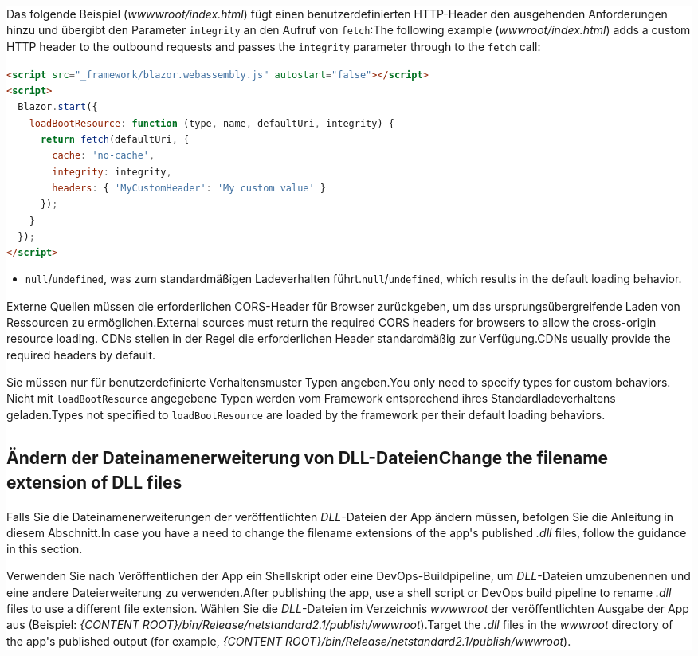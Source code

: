   <span data-ttu-id="51b90-343">Das folgende Beispiel (*wwwwroot/index.html*) fügt einen benutzerdefinierten HTTP-Header den ausgehenden Anforderungen hinzu und übergibt den Parameter `integrity` an den Aufruf von `fetch`:</span><span class="sxs-lookup"><span data-stu-id="51b90-343">The following example (*wwwroot/index.html*) adds a custom HTTP header to the outbound requests and passes the `integrity` parameter through to the `fetch` call:</span></span>
  
  ```html
  <script src="_framework/blazor.webassembly.js" autostart="false"></script>
  <script>
    Blazor.start({
      loadBootResource: function (type, name, defaultUri, integrity) {
        return fetch(defaultUri, { 
          cache: 'no-cache',
          integrity: integrity,
          headers: { 'MyCustomHeader': 'My custom value' }
        });
      }
    });
  </script>
  ```

* <span data-ttu-id="51b90-344">`null`/`undefined`, was zum standardmäßigen Ladeverhalten führt.</span><span class="sxs-lookup"><span data-stu-id="51b90-344">`null`/`undefined`, which results in the default loading behavior.</span></span>

<span data-ttu-id="51b90-345">Externe Quellen müssen die erforderlichen CORS-Header für Browser zurückgeben, um das ursprungsübergreifende Laden von Ressourcen zu ermöglichen.</span><span class="sxs-lookup"><span data-stu-id="51b90-345">External sources must return the required CORS headers for browsers to allow the cross-origin resource loading.</span></span> <span data-ttu-id="51b90-346">CDNs stellen in der Regel die erforderlichen Header standardmäßig zur Verfügung.</span><span class="sxs-lookup"><span data-stu-id="51b90-346">CDNs usually provide the required headers by default.</span></span>

<span data-ttu-id="51b90-347">Sie müssen nur für benutzerdefinierte Verhaltensmuster Typen angeben.</span><span class="sxs-lookup"><span data-stu-id="51b90-347">You only need to specify types for custom behaviors.</span></span> <span data-ttu-id="51b90-348">Nicht mit `loadBootResource` angegebene Typen werden vom Framework entsprechend ihres Standardladeverhaltens geladen.</span><span class="sxs-lookup"><span data-stu-id="51b90-348">Types not specified to `loadBootResource` are loaded by the framework per their default loading behaviors.</span></span>

## <a name="change-the-filename-extension-of-dll-files"></a><span data-ttu-id="51b90-349">Ändern der Dateinamenerweiterung von DLL-Dateien</span><span class="sxs-lookup"><span data-stu-id="51b90-349">Change the filename extension of DLL files</span></span>

<span data-ttu-id="51b90-350">Falls Sie die Dateinamenerweiterungen der veröffentlichten *DLL*-Dateien der App ändern müssen, befolgen Sie die Anleitung in diesem Abschnitt.</span><span class="sxs-lookup"><span data-stu-id="51b90-350">In case you have a need to change the filename extensions of the app's published *.dll* files, follow the guidance in this section.</span></span>

<span data-ttu-id="51b90-351">Verwenden Sie nach Veröffentlichen der App ein Shellskript oder eine DevOps-Buildpipeline, um *DLL*-Dateien umzubenennen und eine andere Dateierweiterung zu verwenden.</span><span class="sxs-lookup"><span data-stu-id="51b90-351">After publishing the app, use a shell script or DevOps build pipeline to rename *.dll* files to use a different file extension.</span></span> <span data-ttu-id="51b90-352">Wählen Sie die *DLL*-Dateien im Verzeichnis *wwwwroot* der veröffentlichten Ausgabe der App aus (Beispiel: *{CONTENT ROOT}/bin/Release/netstandard2.1/publish/wwwroot*).</span><span class="sxs-lookup"><span data-stu-id="51b90-352">Target the *.dll* files in the *wwwroot* directory of the app's published output (for example, *{CONTENT ROOT}/bin/Release/netstandard2.1/publish/wwwroot*).</span></span>
